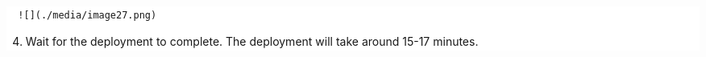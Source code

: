       ![](./media/image27.png)

4.  Wait for the deployment to complete. The deployment will take around
    15-17 minutes.
